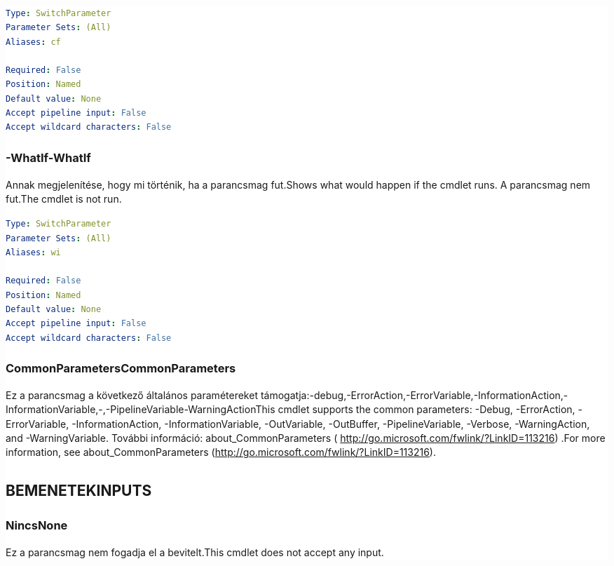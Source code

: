 ```yaml
Type: SwitchParameter
Parameter Sets: (All)
Aliases: cf

Required: False
Position: Named
Default value: None
Accept pipeline input: False
Accept wildcard characters: False
```

### <span data-ttu-id="a1bf5-130">-WhatIf</span><span class="sxs-lookup"><span data-stu-id="a1bf5-130">-WhatIf</span></span>
<span data-ttu-id="a1bf5-131">Annak megjelenítése, hogy mi történik, ha a parancsmag fut.</span><span class="sxs-lookup"><span data-stu-id="a1bf5-131">Shows what would happen if the cmdlet runs.</span></span> <span data-ttu-id="a1bf5-132">A parancsmag nem fut.</span><span class="sxs-lookup"><span data-stu-id="a1bf5-132">The cmdlet is not run.</span></span>

```yaml
Type: SwitchParameter
Parameter Sets: (All)
Aliases: wi

Required: False
Position: Named
Default value: None
Accept pipeline input: False
Accept wildcard characters: False
```

### <span data-ttu-id="a1bf5-133">CommonParameters</span><span class="sxs-lookup"><span data-stu-id="a1bf5-133">CommonParameters</span></span>
<span data-ttu-id="a1bf5-134">Ez a parancsmag a következő általános paramétereket támogatja:-debug,-ErrorAction,-ErrorVariable,-InformationAction,-InformationVariable,-,-PipelineVariable-WarningAction</span><span class="sxs-lookup"><span data-stu-id="a1bf5-134">This cmdlet supports the common parameters: -Debug, -ErrorAction, -ErrorVariable, -InformationAction, -InformationVariable, -OutVariable, -OutBuffer, -PipelineVariable, -Verbose, -WarningAction, and -WarningVariable.</span></span> <span data-ttu-id="a1bf5-135">További információ: about_CommonParameters ( http://go.microsoft.com/fwlink/?LinkID=113216) .</span><span class="sxs-lookup"><span data-stu-id="a1bf5-135">For more information, see about_CommonParameters (http://go.microsoft.com/fwlink/?LinkID=113216).</span></span>

## <span data-ttu-id="a1bf5-136">BEMENETEK</span><span class="sxs-lookup"><span data-stu-id="a1bf5-136">INPUTS</span></span>

### <span data-ttu-id="a1bf5-137">Nincs</span><span class="sxs-lookup"><span data-stu-id="a1bf5-137">None</span></span>
<span data-ttu-id="a1bf5-138">Ez a parancsmag nem fogadja el a bevitelt.</span><span class="sxs-lookup"><span data-stu-id="a1bf5-138">This cmdlet does not accept any input.</span></span>
